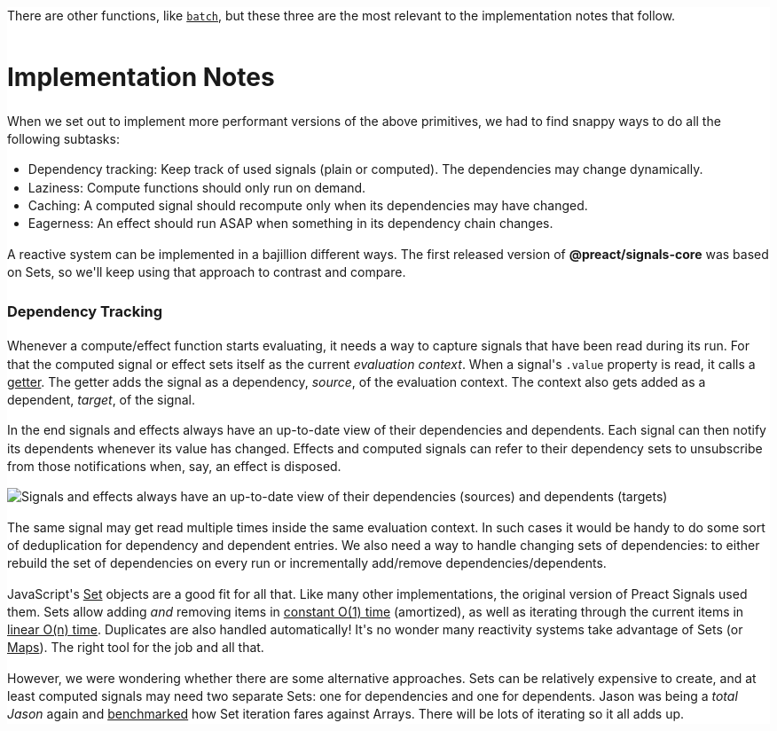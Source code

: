 There are other functions, like [`batch`](/guide/v10/signals/#batchfn), but these three are the most relevant to the implementation notes that follow.

# Implementation Notes

When we set out to implement more performant versions of the above primitives, we had to find snappy ways to do all the following subtasks:

-   Dependency tracking: Keep track of used signals (plain or computed). The dependencies may change dynamically.
-   Laziness: Compute functions should only run on demand.
-   Caching: A computed signal should recompute only when its dependencies may have changed.
-   Eagerness: An effect should run ASAP when something in its dependency chain changes.

A reactive system can be implemented in a bajillion different ways. The first released version of **@preact/signals-core** was based on Sets, so we'll keep using that approach to contrast and compare.

### Dependency Tracking

Whenever a compute/effect function starts evaluating, it needs a way to capture signals that have been read during its run. For that the computed signal or effect sets itself as the current _evaluation context_. When a signal's `.value` property is read, it calls a [getter](https://developer.mozilla.org/en-US/docs/Web/JavaScript/Reference/Functions/get). The getter adds the signal as a dependency, _source_, of the evaluation context. The context also gets added as a dependent, _target_, of the signal.

In the end signals and effects always have an up-to-date view of their dependencies and dependents. Each signal can then notify its dependents whenever its value has changed. Effects and computed signals can refer to their dependency sets to unsubscribe from those notifications when, say, an effect is disposed.

![Signals and effects always have an up-to-date view of their dependencies (sources) and dependents (targets)](/signals/signal-boosting-01.png)

The same signal may get read multiple times inside the same evaluation context. In such cases it would be handy to do some sort of deduplication for dependency and dependent entries. We also need a way to handle changing sets of dependencies: to either rebuild the set of dependencies on every run or incrementally add/remove dependencies/dependents.

JavaScript's [Set](https://developer.mozilla.org/en-US/docs/Web/JavaScript/Reference/Global_Objects/Set) objects are a good fit for all that. Like many other implementations, the original version of Preact Signals used them. Sets allow adding _and_ removing items in [constant O(1) time](https://en.wikipedia.org/wiki/Time_complexity#Constant_time) (amortized), as well as iterating through the current items in [linear O(n) time](https://en.wikipedia.org/wiki/Time_complexity#Linear_time). Duplicates are also handled automatically! It's no wonder many reactivity systems take advantage of Sets (or [Maps](https://developer.mozilla.org/en-US/docs/Web/JavaScript/Reference/Global_Objects/Map)). The right tool for the job and all that.

However, we were wondering whether there are some alternative approaches. Sets can be relatively expensive to create, and at least computed signals may need two separate Sets: one for dependencies and one for dependents. Jason was being a _total Jason_ again and [benchmarked](https://esbench.com/bench/6317fc2a6c89f600a5701bc9) how Set iteration fares against Arrays. There will be lots of iterating so it all adds up.
